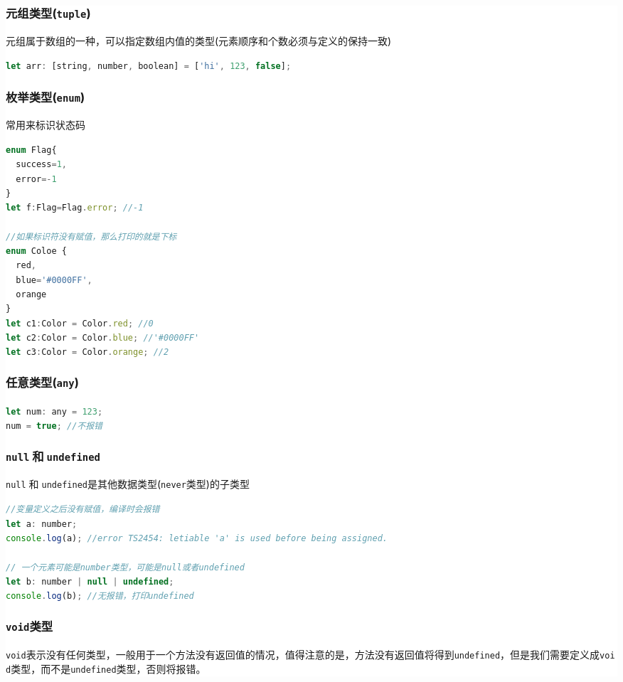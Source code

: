 ### 元组类型(`tuple`)

元组属于数组的一种，可以指定数组内值的类型(元素顺序和个数必须与定义的保持一致)

```javascript
let arr: [string, number, boolean] = ['hi', 123, false];
```

### 枚举类型(`enum`)

常用来标识状态码

```javascript
enum Flag{
  success=1,
  error=-1
}
let f:Flag=Flag.error; //-1

//如果标识符没有赋值，那么打印的就是下标
enum Coloe {
  red,
  blue='#0000FF',
  orange
}
let c1:Color = Color.red; //0
let c2:Color = Color.blue; //'#0000FF'
let c3:Color = Color.orange; //2
```

### 任意类型(`any`)

```javascript
let num: any = 123;
num = true; //不报错
```

### `null` 和 `undefined`

`null` 和 `undefined`是其他数据类型(`never`类型)的子类型

```javascript
//变量定义之后没有赋值，编译时会报错
let a: number;
console.log(a); //error TS2454: letiable 'a' is used before being assigned.

// 一个元素可能是number类型，可能是null或者undefined
let b: number | null | undefined;
console.log(b); //无报错，打印undefined
```

### `void`类型

`void`表示没有任何类型，一般用于一个方法没有返回值的情况，值得注意的是，方法没有返回值将得到`undefined`，但是我们需要定义成`void`类型，而不是`undefined`类型，否则将报错。


  [index: numer]: string;
  [index: string]: string;